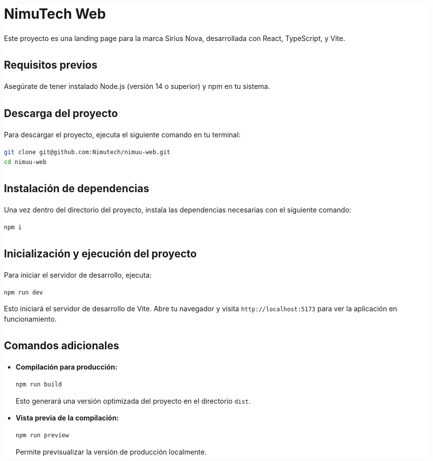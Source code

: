 # NimuTech Web

Este proyecto es una landing page para la marca Sirius Nova, desarrollada con React, TypeScript, y Vite.

## Requisitos previos

Asegúrate de tener instalado Node.js (versión 14 o superior) y npm en tu sistema.

## Descarga del proyecto

Para descargar el proyecto, ejecuta el siguiente comando en tu terminal:

```bash
git clone git@github.com:Nimutech/nimuu-web.git
cd nimuu-web
```

## Instalación de dependencias

Una vez dentro del directorio del proyecto, instala las dependencias necesarias con el siguiente comando:

```bash
npm i
```

## Inicialización y ejecución del proyecto

Para iniciar el servidor de desarrollo, ejecuta:

```bash
npm run dev
```

Esto iniciará el servidor de desarrollo de Vite. Abre tu navegador y visita `http://localhost:5173` para ver la aplicación en funcionamiento.

## Comandos adicionales

- **Compilación para producción:**

  ```bash
  npm run build
  ```

  Esto generará una versión optimizada del proyecto en el directorio `dist`.

- **Vista previa de la compilación:**

  ```bash
  npm run preview
  ```

  Permite previsualizar la versión de producción localmente.
